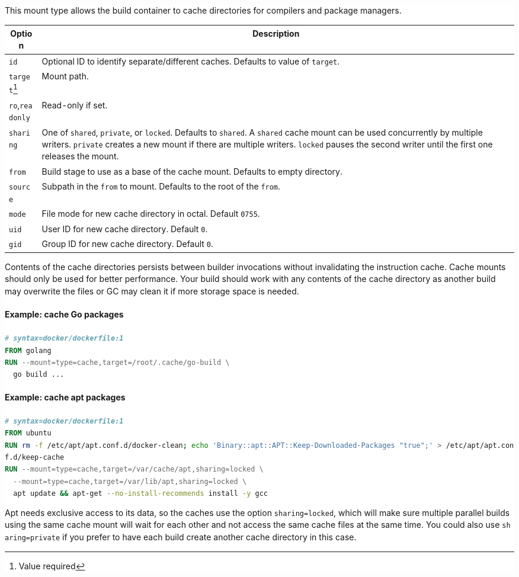 This mount type allows the build container to cache directories for compilers
and package managers.

| Option              | Description                                                                                                                                                                                                                                                                |
|---------------------|----------------------------------------------------------------------------------------------------------------------------------------------------------------------------------------------------------------------------------------------------------------------------|
| `id`                | Optional ID to identify separate/different caches. Defaults to value of `target`.                                                                                                                                                                                          |
| `target`[^1]        | Mount path.                                                                                                                                                                                                                                                                |
| `ro`,`readonly`     | Read-only if set.                                                                                                                                                                                                                                                          |
| `sharing`           | One of `shared`, `private`, or `locked`. Defaults to `shared`. A `shared` cache mount can be used concurrently by multiple writers. `private` creates a new mount if there are multiple writers. `locked` pauses the second writer until the first one releases the mount. |
| `from`              | Build stage to use as a base of the cache mount. Defaults to empty directory.                                                                                                                                                                                              |
| `source`            | Subpath in the `from` to mount. Defaults to the root of the `from`.                                                                                                                                                                                                        |
| `mode`              | File mode for new cache directory in octal. Default `0755`.                                                                                                                                                                                                                |
| `uid`               | User ID for new cache directory. Default `0`.                                                                                                                                                                                                                              |
| `gid`               | Group ID for new cache directory. Default `0`.                                                                                                                                                                                                                             |

Contents of the cache directories persists between builder invocations without
invalidating the instruction cache. Cache mounts should only be used for better
performance. Your build should work with any contents of the cache directory as
another build may overwrite the files or GC may clean it if more storage space
is needed.

#### Example: cache Go packages

```dockerfile
# syntax=docker/dockerfile:1
FROM golang
RUN --mount=type=cache,target=/root/.cache/go-build \
  go build ...
```

#### Example: cache apt packages

```dockerfile
# syntax=docker/dockerfile:1
FROM ubuntu
RUN rm -f /etc/apt/apt.conf.d/docker-clean; echo 'Binary::apt::APT::Keep-Downloaded-Packages "true";' > /etc/apt/apt.conf.d/keep-cache
RUN --mount=type=cache,target=/var/cache/apt,sharing=locked \
  --mount=type=cache,target=/var/lib/apt,sharing=locked \
  apt update && apt-get --no-install-recommends install -y gcc
```

Apt needs exclusive access to its data, so the caches use the option
`sharing=locked`, which will make sure multiple parallel builds using
the same cache mount will wait for each other and not access the same
cache files at the same time. You could also use `sharing=private` if
you prefer to have each build create another cache directory in this
case.


[^1]: Value required
[^2]: For Docker-integrated [BuildKit](https://docs.docker.com/build/buildkit/#getting-started) and `docker buildx build`